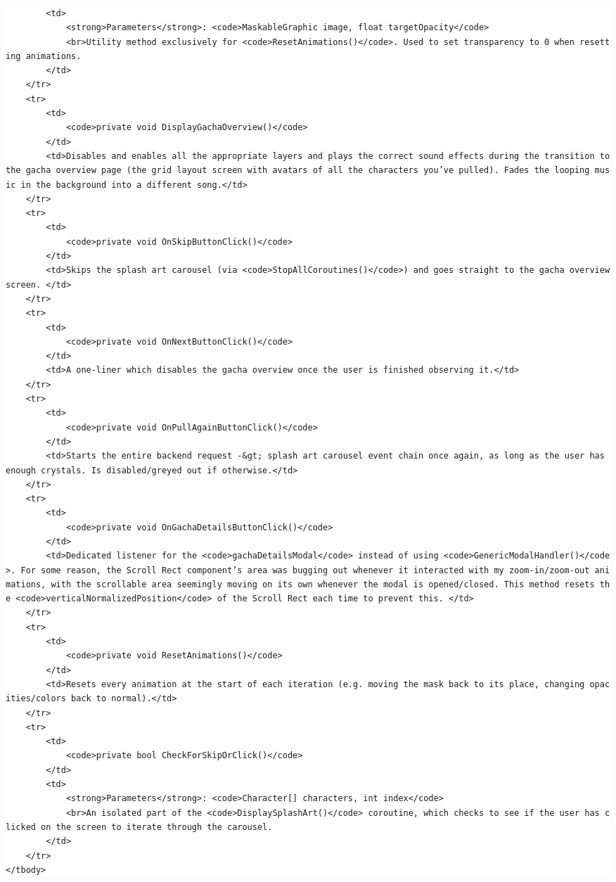             <td>
                <strong>Parameters</strong>: <code>MaskableGraphic image, float targetOpacity</code>
                <br>Utility method exclusively for <code>ResetAnimations()</code>. Used to set transparency to 0 when resetting animations.
            </td>
        </tr>
        <tr>
            <td>
                <code>private void DisplayGachaOverview()</code>
            </td>
            <td>Disables and enables all the appropriate layers and plays the correct sound effects during the transition to the gacha overview page (the grid layout screen with avatars of all the characters you’ve pulled). Fades the looping music in the background into a different song.</td>
        </tr>
        <tr>
            <td>
                <code>private void OnSkipButtonClick()</code>
            </td>
            <td>Skips the splash art carousel (via <code>StopAllCoroutines()</code>) and goes straight to the gacha overview screen. </td>
        </tr>
        <tr>
            <td>
                <code>private void OnNextButtonClick()</code>
            </td>
            <td>A one-liner which disables the gacha overview once the user is finished observing it.</td>
        </tr>
        <tr>
            <td>
                <code>private void OnPullAgainButtonClick()</code>
            </td>
            <td>Starts the entire backend request -&gt; splash art carousel event chain once again, as long as the user has enough crystals. Is disabled/greyed out if otherwise.</td>
        </tr>
        <tr>
            <td>
                <code>private void OnGachaDetailsButtonClick()</code>
            </td>
            <td>Dedicated listener for the <code>gachaDetailsModal</code> instead of using <code>GenericModalHandler()</code>. For some reason, the Scroll Rect component’s area was bugging out whenever it interacted with my zoom-in/zoom-out animations, with the scrollable area seemingly moving on its own whenever the modal is opened/closed. This method resets the <code>verticalNormalizedPosition</code> of the Scroll Rect each time to prevent this. </td>
        </tr>
        <tr>
            <td>
                <code>private void ResetAnimations()</code>
            </td>
            <td>Resets every animation at the start of each iteration (e.g. moving the mask back to its place, changing opacities/colors back to normal).</td>
        </tr>
        <tr>
            <td>
                <code>private bool CheckForSkipOrClick()</code>
            </td>
            <td>
                <strong>Parameters</strong>: <code>Character[] characters, int index</code>
                <br>An isolated part of the <code>DisplaySplashArt()</code> coroutine, which checks to see if the user has clicked on the screen to iterate through the carousel.
            </td>
        </tr>
    </tbody>
</table>

